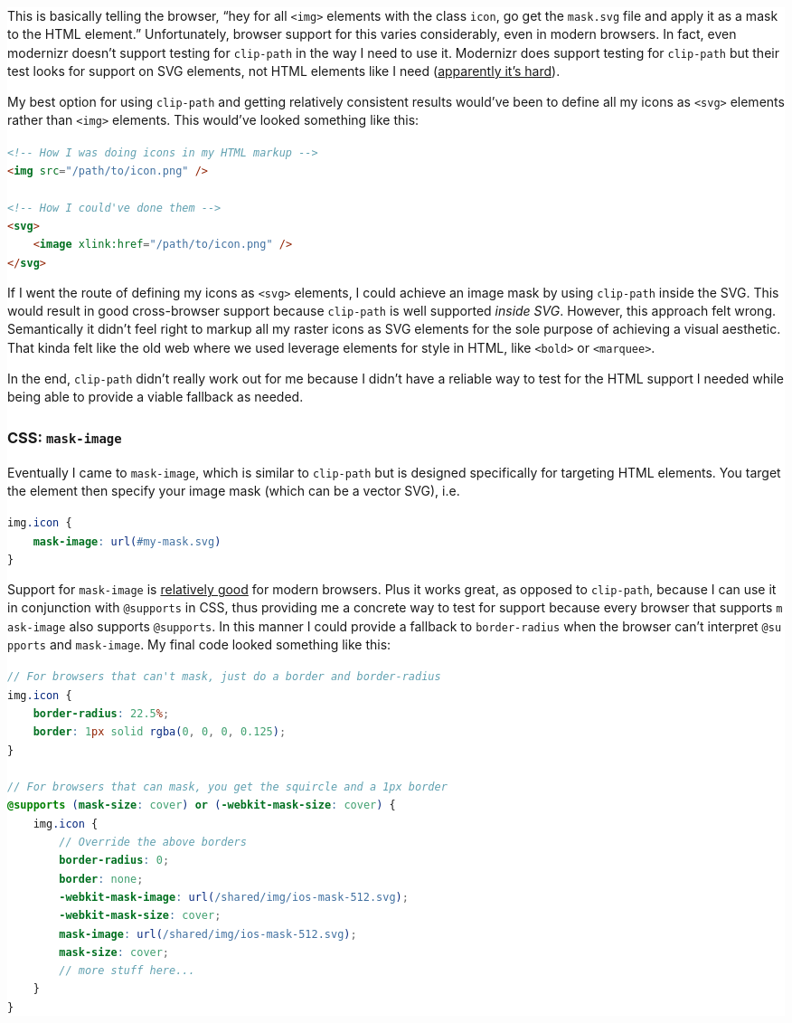 This is basically telling the browser, “hey for all `<img>` elements with the class `icon`, go get the `mask.svg` file and apply it as a mask to the HTML element.” Unfortunately, browser support for this varies considerably, even in modern browsers. In fact, even modernizr doesn’t support testing for `clip-path` in the way I need to use it. Modernizr does support testing for `clip-path` but their test looks for support on SVG elements, not HTML elements like I need ([apparently it’s hard](https://github.com/Modernizr/Modernizr/issues/213)).

My best option for using `clip-path` and getting relatively consistent results would’ve been to define all my icons as `<svg>` elements rather than `<img>` elements. This would’ve looked something like this:

```html
<!-- How I was doing icons in my HTML markup -->
<img src="/path/to/icon.png" />

<!-- How I could've done them -->
<svg>
	<image xlink:href="/path/to/icon.png" />
</svg>
```

If I went the route of defining my icons as `<svg>` elements, I could achieve an image mask by using `clip-path` inside the SVG. This would result in good cross-browser support because `clip-path` is well supported *inside SVG*. However, this approach felt wrong. Semantically it didn’t feel right to markup all my raster icons as SVG elements for the sole purpose of achieving a visual aesthetic. That kinda felt like the old web where we used leverage elements for style in HTML, like `<bold>` or `<marquee>`.

In the end, `clip-path` didn’t really work out for me because I didn’t have a reliable way to test for the HTML support I needed while being able to provide a viable fallback as needed. 

### CSS: `mask-image`

Eventually I came to `mask-image`, which is similar to `clip-path` but is designed specifically for targeting HTML elements. You target the element then specify your image mask (which can be a vector SVG), i.e. 

```css
img.icon {
	mask-image: url(#my-mask.svg)
}
```

Support for `mask-image` is [relatively good](https://caniuse.com/#search=mask-image) for modern browsers. Plus it works great, as opposed to `clip-path`, because I can use it in conjunction with `@supports` in CSS, thus providing me a concrete way to test for support because every browser that supports `mask-image` also supports `@supports`. In this manner I could provide a fallback to `border-radius` when the browser can’t interpret `@supports` and `mask-image`. My final code looked something like this:

```scss
// For browsers that can't mask, just do a border and border-radius
img.icon {
	border-radius: 22.5%;
	border: 1px solid rgba(0, 0, 0, 0.125);
}

// For browsers that can mask, you get the squircle and a 1px border
@supports (mask-size: cover) or (-webkit-mask-size: cover) {
	img.icon {
		// Override the above borders
		border-radius: 0;
		border: none;
		-webkit-mask-image: url(/shared/img/ios-mask-512.svg);
		-webkit-mask-size: cover;
		mask-image: url(/shared/img/ios-mask-512.svg);
		mask-size: cover;
		// more stuff here...
	}
}
```

